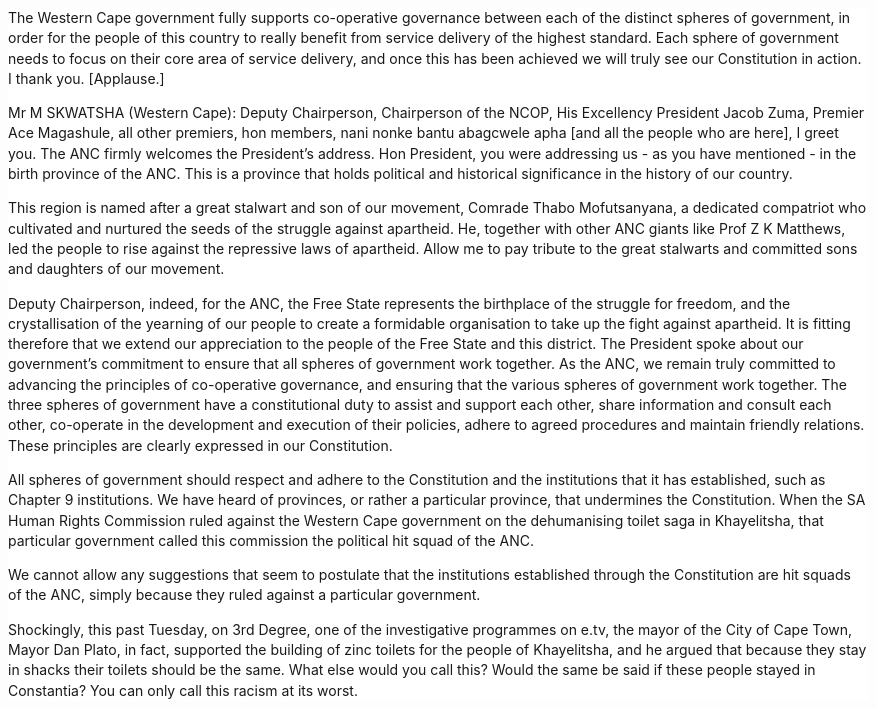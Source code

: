 The Western Cape government fully supports co-operative governance between
each of the distinct spheres of government, in order for the people of this
country to really benefit from service delivery of the highest standard.
Each sphere of government needs to focus on their core area of service
delivery, and once this has been achieved we will truly see our
Constitution in action. I thank you. [Applause.]

Mr M SKWATSHA (Western Cape): Deputy Chairperson, Chairperson of the NCOP,
His Excellency President Jacob Zuma, Premier Ace Magashule, all other
premiers, hon members, nani nonke bantu abagcwele apha [and all the people
who are here], I greet you. The ANC firmly welcomes the President’s
address. Hon President, you were addressing us - as you have mentioned - in
the birth province of the ANC. This is a province that holds political and
historical significance in the history of our country.

This region is named after a great stalwart and son of our movement,
Comrade Thabo Mofutsanyana, a dedicated compatriot who cultivated and
nurtured the seeds of the struggle against apartheid. He, together with
other ANC giants like Prof Z K Matthews, led the people to rise against the
repressive laws of apartheid. Allow me to pay tribute to the great
stalwarts and committed sons and daughters of our movement.

Deputy Chairperson, indeed, for the ANC, the Free State represents the
birthplace of the struggle for freedom, and the crystallisation of the
yearning of our people to create a formidable organisation to take up the
fight against apartheid. It is fitting therefore that we extend our
appreciation to the people of the Free State and this district.
The President spoke about our government’s commitment to ensure that all
spheres of government work together. As the ANC, we remain truly committed
to advancing the principles of co-operative governance, and ensuring that
the various spheres of government work together. The three spheres of
government have a constitutional duty to assist and support each other,
share information and consult each other, co-operate in the development and
execution of their policies, adhere to agreed procedures and maintain
friendly relations. These principles are clearly expressed in our
Constitution.

All spheres of government should respect and adhere to the Constitution and
the institutions that it has established, such as Chapter 9 institutions.
We have heard of provinces, or rather a particular province, that
undermines the Constitution. When the SA Human Rights Commission ruled
against the Western Cape government on the dehumanising toilet saga in
Khayelitsha, that particular government called this commission the
political hit squad of the ANC.

We cannot allow any suggestions that seem to postulate that the
institutions established through the Constitution are hit squads of the
ANC, simply because they ruled against a particular government.

Shockingly, this past Tuesday, on 3rd Degree, one of the investigative
programmes on e.tv, the mayor of the City of Cape Town, Mayor Dan Plato, in
fact, supported the building of zinc toilets for the people of Khayelitsha,
and he argued that because they stay in shacks their toilets should be the
same. What else would you call this? Would the same be said if these people
stayed in Constantia? You can only call this racism at its worst.
